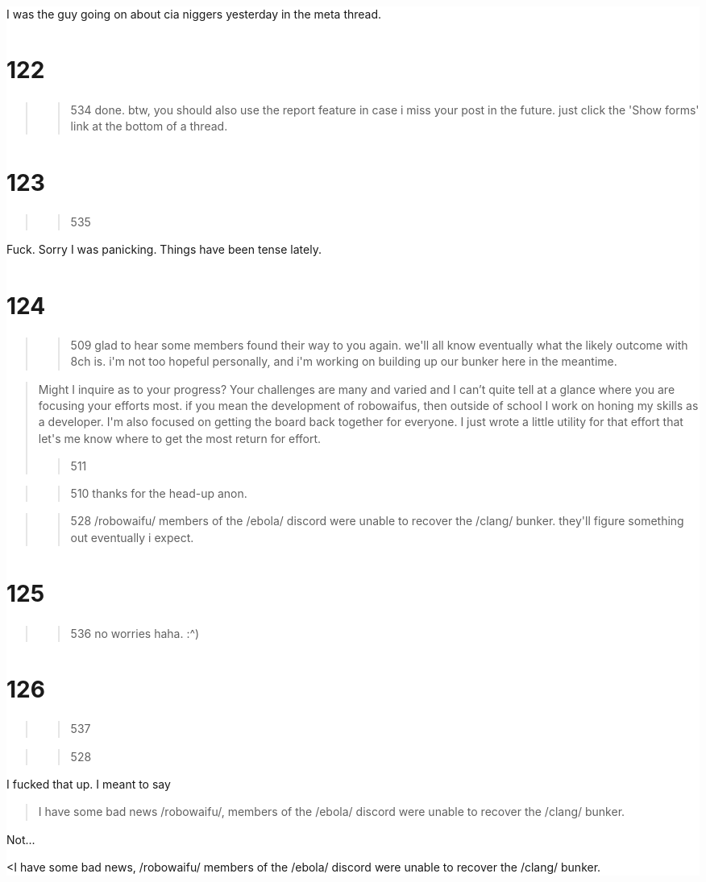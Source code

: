I was the guy going on about cia niggers yesterday in the meta thread.

# 122
>>534
done. btw, you should also use the report feature in case i miss your post in the future. just click the 'Show forms' link at the bottom of a thread.

# 123
>>535

Fuck. Sorry I was panicking. Things have been tense lately.

# 124
>>509
glad to hear some members found their way to you again. we'll all know eventually what the likely outcome with 8ch is. i'm not too hopeful personally, and i'm working on building up our bunker here in the meantime.

>Might I inquire as to your progress? Your challenges are many and varied and I can’t quite tell at a glance where you are focusing your efforts most.
if you mean the development of robowaifus, then outside of school I work on honing my skills as a developer. I'm also focused on getting the board back together for everyone. I just wrote a little utility for that effort that let's me know where to get the most return for effort.
>>511

>>510
thanks for the head-up anon.

>>528
>/robowaifu/ members of the /ebola/ discord were unable to recover the /clang/ bunker.
they'll figure something out eventually i expect.

# 125
>>536
no worries haha. :^)

# 126
>>537

>>528

I fucked that up. I meant to say 

>I have some bad news /robowaifu/, members of the /ebola/ discord were unable to recover the /clang/ bunker.

Not...

<I have some bad news, /robowaifu/ members of the /ebola/ discord were unable to recover the /clang/ bunker.
